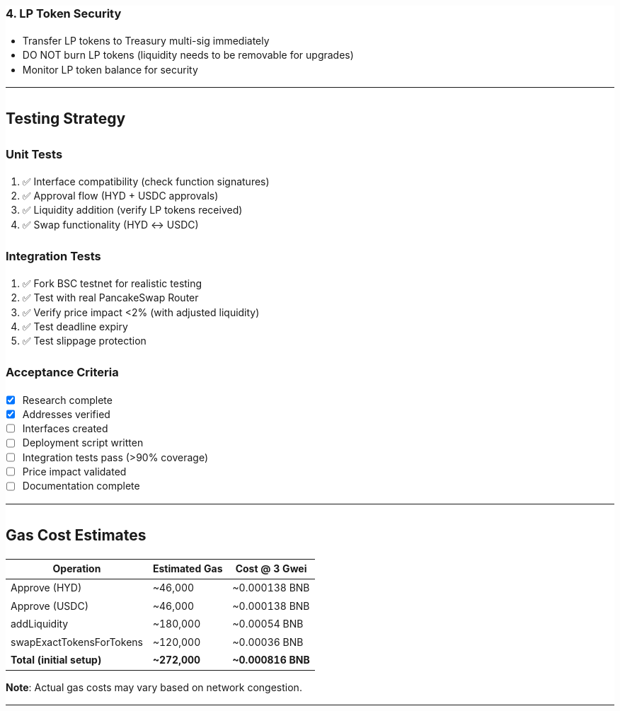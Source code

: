 ### 4. **LP Token Security**
- Transfer LP tokens to Treasury multi-sig immediately
- DO NOT burn LP tokens (liquidity needs to be removable for upgrades)
- Monitor LP token balance for security

---

## Testing Strategy

### Unit Tests
1. ✅ Interface compatibility (check function signatures)
2. ✅ Approval flow (HYD + USDC approvals)
3. ✅ Liquidity addition (verify LP tokens received)
4. ✅ Swap functionality (HYD ↔ USDC)

### Integration Tests
1. ✅ Fork BSC testnet for realistic testing
2. ✅ Test with real PancakeSwap Router
3. ✅ Verify price impact <2% (with adjusted liquidity)
4. ✅ Test deadline expiry
5. ✅ Test slippage protection

### Acceptance Criteria
- [x] Research complete
- [x] Addresses verified
- [ ] Interfaces created
- [ ] Deployment script written
- [ ] Integration tests pass (>90% coverage)
- [ ] Price impact validated
- [ ] Documentation complete

---

## Gas Cost Estimates

| Operation | Estimated Gas | Cost @ 3 Gwei |
|-----------|--------------|---------------|
| Approve (HYD) | ~46,000 | ~0.000138 BNB |
| Approve (USDC) | ~46,000 | ~0.000138 BNB |
| addLiquidity | ~180,000 | ~0.00054 BNB |
| swapExactTokensForTokens | ~120,000 | ~0.00036 BNB |
| **Total (initial setup)** | **~272,000** | **~0.000816 BNB** |

**Note**: Actual gas costs may vary based on network congestion.

---
